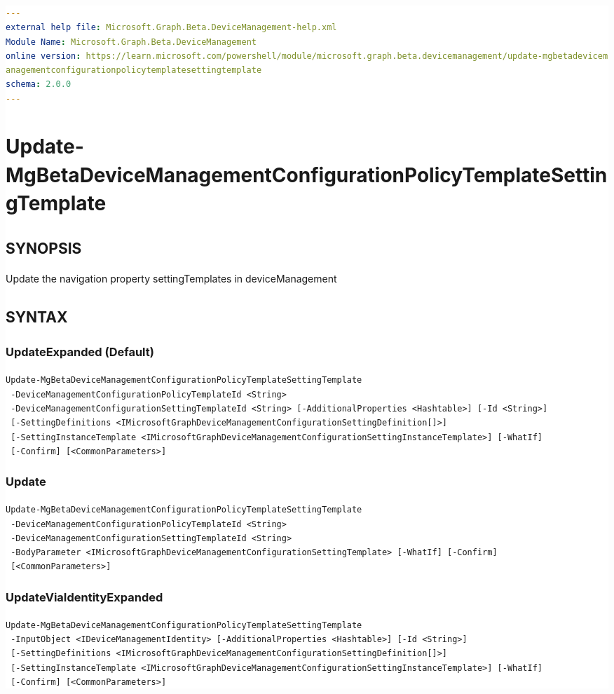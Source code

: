 ```yaml
---
external help file: Microsoft.Graph.Beta.DeviceManagement-help.xml
Module Name: Microsoft.Graph.Beta.DeviceManagement
online version: https://learn.microsoft.com/powershell/module/microsoft.graph.beta.devicemanagement/update-mgbetadevicemanagementconfigurationpolicytemplatesettingtemplate
schema: 2.0.0
---
```


# Update-MgBetaDeviceManagementConfigurationPolicyTemplateSettingTemplate

## SYNOPSIS
Update the navigation property settingTemplates in deviceManagement

## SYNTAX

### UpdateExpanded (Default)
```
Update-MgBetaDeviceManagementConfigurationPolicyTemplateSettingTemplate
 -DeviceManagementConfigurationPolicyTemplateId <String>
 -DeviceManagementConfigurationSettingTemplateId <String> [-AdditionalProperties <Hashtable>] [-Id <String>]
 [-SettingDefinitions <IMicrosoftGraphDeviceManagementConfigurationSettingDefinition[]>]
 [-SettingInstanceTemplate <IMicrosoftGraphDeviceManagementConfigurationSettingInstanceTemplate>] [-WhatIf]
 [-Confirm] [<CommonParameters>]
```

### Update
```
Update-MgBetaDeviceManagementConfigurationPolicyTemplateSettingTemplate
 -DeviceManagementConfigurationPolicyTemplateId <String>
 -DeviceManagementConfigurationSettingTemplateId <String>
 -BodyParameter <IMicrosoftGraphDeviceManagementConfigurationSettingTemplate> [-WhatIf] [-Confirm]
 [<CommonParameters>]
```

### UpdateViaIdentityExpanded
```
Update-MgBetaDeviceManagementConfigurationPolicyTemplateSettingTemplate
 -InputObject <IDeviceManagementIdentity> [-AdditionalProperties <Hashtable>] [-Id <String>]
 [-SettingDefinitions <IMicrosoftGraphDeviceManagementConfigurationSettingDefinition[]>]
 [-SettingInstanceTemplate <IMicrosoftGraphDeviceManagementConfigurationSettingInstanceTemplate>] [-WhatIf]
 [-Confirm] [<CommonParameters>]
```
